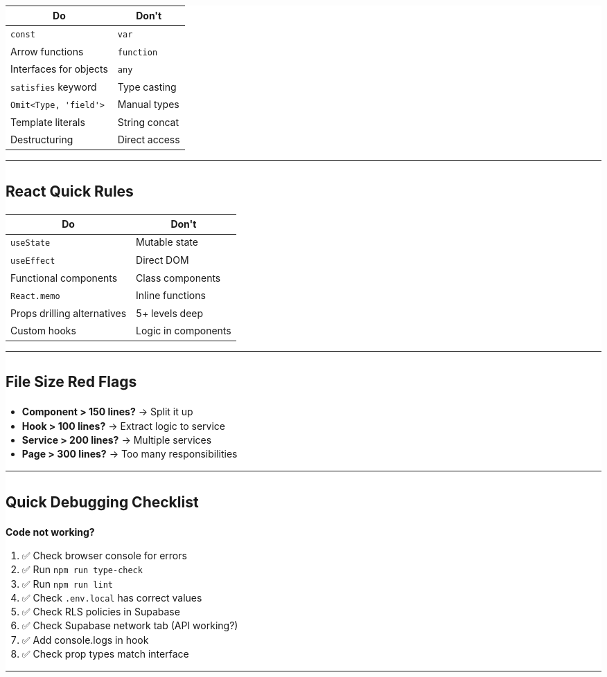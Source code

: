 | Do | Don't |
|----|-------|
| `const` | `var` |
| Arrow functions | `function` |
| Interfaces for objects | `any` |
| `satisfies` keyword | Type casting |
| `Omit<Type, 'field'>` | Manual types |
| Template literals | String concat |
| Destructuring | Direct access |

---

## React Quick Rules

| Do | Don't |
|----|-------|
| `useState` | Mutable state |
| `useEffect` | Direct DOM |
| Functional components | Class components |
| `React.memo` | Inline functions |
| Props drilling alternatives | 5+ levels deep |
| Custom hooks | Logic in components |

---

## File Size Red Flags

- **Component > 150 lines?** → Split it up
- **Hook > 100 lines?** → Extract logic to service
- **Service > 200 lines?** → Multiple services
- **Page > 300 lines?** → Too many responsibilities

---

## Quick Debugging Checklist

**Code not working?**

1. ✅ Check browser console for errors
2. ✅ Run `npm run type-check`
3. ✅ Run `npm run lint`
4. ✅ Check `.env.local` has correct values
5. ✅ Check RLS policies in Supabase
6. ✅ Check Supabase network tab (API working?)
7. ✅ Add console.logs in hook
8. ✅ Check prop types match interface

---